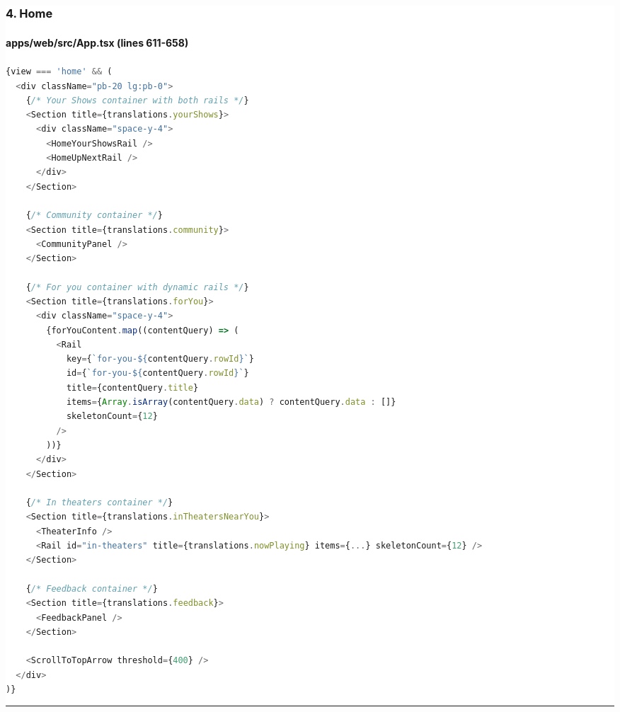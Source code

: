 
### 4. Home

#### apps/web/src/App.tsx (lines 611-658)

```typescript
{view === 'home' && (
  <div className="pb-20 lg:pb-0">
    {/* Your Shows container with both rails */}
    <Section title={translations.yourShows}>
      <div className="space-y-4">
        <HomeYourShowsRail />
        <HomeUpNextRail />
      </div>
    </Section>

    {/* Community container */}
    <Section title={translations.community}>
      <CommunityPanel />
    </Section>

    {/* For you container with dynamic rails */}
    <Section title={translations.forYou}>
      <div className="space-y-4">
        {forYouContent.map((contentQuery) => (
          <Rail 
            key={`for-you-${contentQuery.rowId}`}
            id={`for-you-${contentQuery.rowId}`}  
            title={contentQuery.title}
            items={Array.isArray(contentQuery.data) ? contentQuery.data : []}
            skeletonCount={12} 
          />
        ))}
      </div>
    </Section>

    {/* In theaters container */}
    <Section title={translations.inTheatersNearYou}>
      <TheaterInfo />
      <Rail id="in-theaters" title={translations.nowPlaying} items={...} skeletonCount={12} />
    </Section>

    {/* Feedback container */}
    <Section title={translations.feedback}>
      <FeedbackPanel />
    </Section>

    <ScrollToTopArrow threshold={400} />
  </div>
)}
```

---